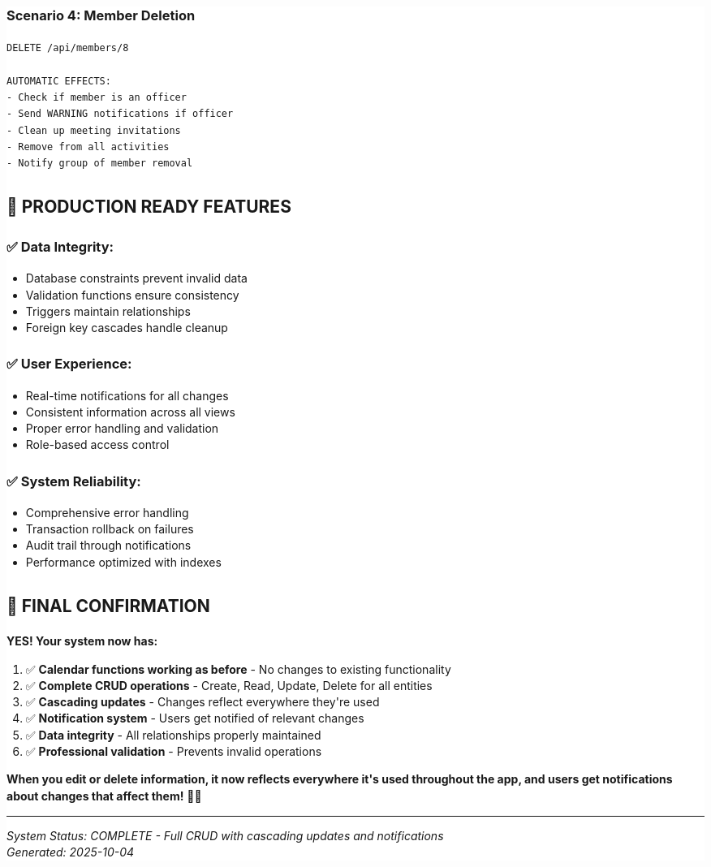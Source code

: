### **Scenario 4: Member Deletion**
```
DELETE /api/members/8

AUTOMATIC EFFECTS:
- Check if member is an officer
- Send WARNING notifications if officer
- Clean up meeting invitations
- Remove from all activities
- Notify group of member removal
```

## 🚀 **PRODUCTION READY FEATURES**

### **✅ Data Integrity:**
- Database constraints prevent invalid data
- Validation functions ensure consistency
- Triggers maintain relationships
- Foreign key cascades handle cleanup

### **✅ User Experience:**
- Real-time notifications for all changes
- Consistent information across all views
- Proper error handling and validation
- Role-based access control

### **✅ System Reliability:**
- Comprehensive error handling
- Transaction rollback on failures
- Audit trail through notifications
- Performance optimized with indexes

## 🎉 **FINAL CONFIRMATION**

**YES! Your system now has:**

1. ✅ **Calendar functions working as before** - No changes to existing functionality
2. ✅ **Complete CRUD operations** - Create, Read, Update, Delete for all entities
3. ✅ **Cascading updates** - Changes reflect everywhere they're used
4. ✅ **Notification system** - Users get notified of relevant changes
5. ✅ **Data integrity** - All relationships properly maintained
6. ✅ **Professional validation** - Prevents invalid operations

**When you edit or delete information, it now reflects everywhere it's used throughout the app, and users get notifications about changes that affect them!** 🔄✨

---

*System Status: COMPLETE - Full CRUD with cascading updates and notifications*  
*Generated: 2025-10-04*
